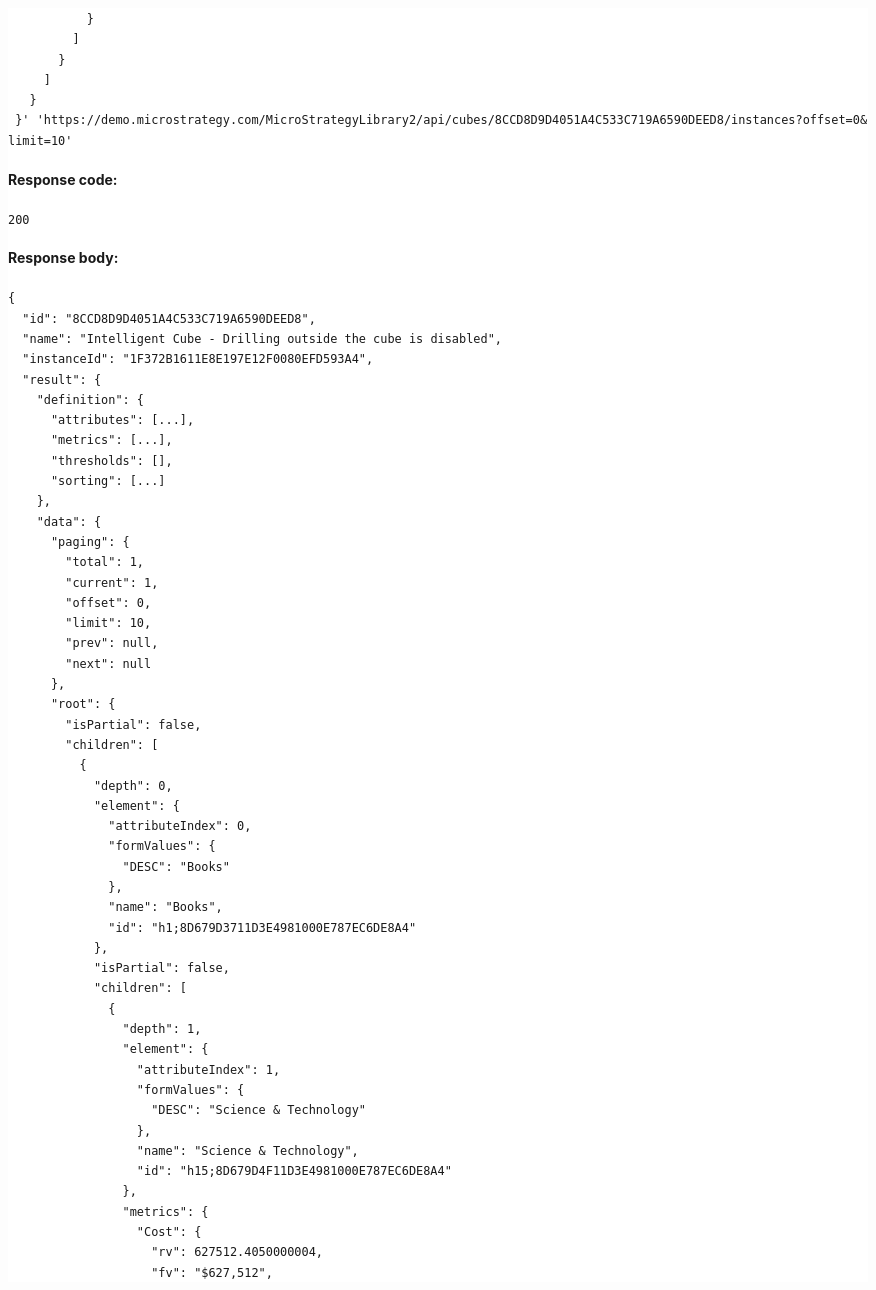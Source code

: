 ```
           } 
         ] 
       } 
     ] 
   } 
 }' 'https://demo.microstrategy.com/MicroStrategyLibrary2/api/cubes/8CCD8D9D4051A4C533C719A6590DEED8/instances?offset=0&limit=10'
```
#### Response code:
```
200
```
#### Response body:
```
{
  "id": "8CCD8D9D4051A4C533C719A6590DEED8",
  "name": "Intelligent Cube - Drilling outside the cube is disabled",
  "instanceId": "1F372B1611E8E197E12F0080EFD593A4",
  "result": {
    "definition": {
      "attributes": [...],
      "metrics": [...],
      "thresholds": [],
      "sorting": [...]
    },
    "data": {
      "paging": {
        "total": 1,
        "current": 1,
        "offset": 0,
        "limit": 10,
        "prev": null,
        "next": null
      },
      "root": {
        "isPartial": false,
        "children": [
          {
            "depth": 0,
            "element": {
              "attributeIndex": 0,
              "formValues": {
                "DESC": "Books"
              },
              "name": "Books",
              "id": "h1;8D679D3711D3E4981000E787EC6DE8A4"
            },
            "isPartial": false,
            "children": [
              {
                "depth": 1,
                "element": {
                  "attributeIndex": 1,
                  "formValues": {
                    "DESC": "Science & Technology"
                  },
                  "name": "Science & Technology",
                  "id": "h15;8D679D4F11D3E4981000E787EC6DE8A4"
                },
                "metrics": {
                  "Cost": {
                    "rv": 627512.4050000004,
                    "fv": "$627,512",
```